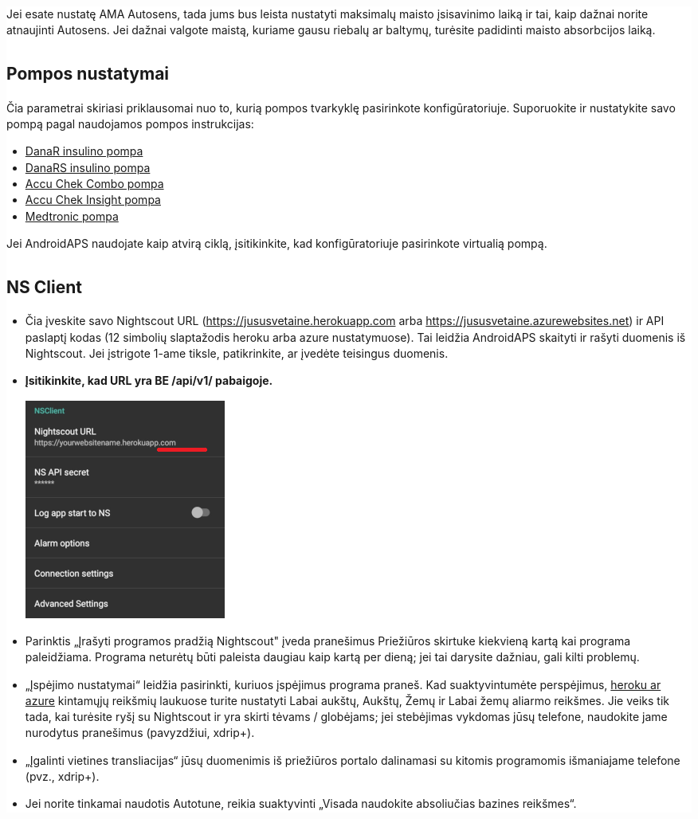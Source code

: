 Jei esate nustatę AMA Autosens, tada jums bus leista nustatyti maksimalų maisto įsisavinimo laiką ir tai, kaip dažnai norite atnaujinti Autosens. Jei dažnai valgote maistą, kuriame gausu riebalų ar baltymų, turėsite padidinti maisto absorbcijos laiką.

## Pompos nustatymai

Čia parametrai skiriasi priklausomai nuo to, kurią pompos tvarkyklę pasirinkote konfigūratoriuje. Suporuokite ir nustatykite savo pompą pagal naudojamos pompos instrukcijas:

* [DanaR insulino pompa](../Configuration/DanaR-Insulin-Pump.md) 
* [DanaRS insulino pompa](../Configuration/DanaRS-Insulin-Pump.md) 
* [Accu Chek Combo pompa](../Configuration/Accu-Chek-Combo-Pump.md) 
* [Accu Chek Insight pompa](../Configuration/Accu-Chek-Insight-Pump.md) 
* [Medtronic pompa](..//Configuration/MedtronicPump.md)

Jei AndroidAPS naudojate kaip atvirą ciklą, įsitikinkite, kad konfigūratoriuje pasirinkote virtualią pompą.

## NS Client

* Čia įveskite savo Nightscout URL (https://jususvetaine.herokuapp.com arba https://jususvetaine.azurewebsites.net) ir API paslaptį kodas (12 simbolių slaptažodis heroku arba azure nustatymuose). Tai leidžia AndroidAPS skaityti ir rašyti duomenis iš Nightscout. Jei įstrigote 1-ame tiksle, patikrinkite, ar įvedėte teisingus duomenis.
* **Įsitikinkite, kad URL yra BE /api/v1/ pabaigoje.**
    
    ![NSClient nuoroda](../images/NSClientURL.png)

* Parinktis „Įrašyti programos pradžią Nightscout" įveda pranešimus Priežiūros skirtuke kiekvieną kartą kai programa paleidžiama. Programa neturėtų būti paleista daugiau kaip kartą per dieną; jei tai darysite dažniau, gali kilti problemų.

* „Įspėjimo nustatymai“ leidžia pasirinkti, kuriuos įspėjimus programa praneš. Kad suaktyvintumėte perspėjimus, [heroku ar azure](http://www.nightscout.info/wiki/welcome/website-features#customalarms) kintamųjų reikšmių laukuose turite nustatyti Labai aukštų, Aukštų, Žemų ir Labai žemų aliarmo reikšmes. Jie veiks tik tada, kai turėsite ryšį su Nightscout ir yra skirti tėvams / globėjams; jei stebėjimas vykdomas jūsų telefone, naudokite jame nurodytus pranešimus (pavyzdžiui, xdrip+).
* „Įgalinti vietines transliacijas“ jūsų duomenimis iš priežiūros portalo dalinamasi su kitomis programomis išmaniajame telefone (pvz., xdrip+).
* Jei norite tinkamai naudotis Autotune, reikia suaktyvinti „Visada naudokite absoliučias bazines reikšmes“.
    